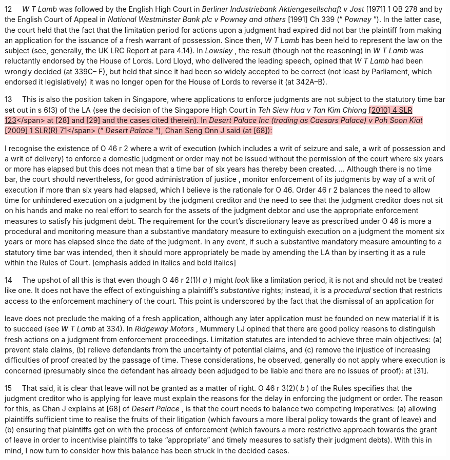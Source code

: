 12     _W T Lamb_ was followed by the English High Court in _Berliner Industriebank Aktiengesellschaft v Jost_ [1971] 1 QB 278 and by the English Court of Appeal in _National Westminster Bank plc v Powney and others_ [1991] Ch 339 (“ _Powney_ ”). In the latter case, the court held that the fact that the limitation period for actions upon a judgment had expired did not bar the plaintiff from making an application for the issuance of a fresh warrant of possession. Since then, _W T Lamb_ has been held to represent the law on the subject (see, generally, the UK LRC Report at para 4.14). In _Lowsley_ , the result (though not the reasoning) in _W T Lamb_ was reluctantly endorsed by the House of Lords. Lord Lloyd, who delivered the leading speech, opined that _W T Lamb_ had been wrongly decided (at 339C– F), but held that since it had been so widely accepted to be correct (not least by Parliament, which endorsed it legislatively) it was no longer open for the House of Lords to reverse it (at 342A–B). 

13     This is also the position taken in Singapore, where applications to enforce judgments are not subject to the statutory time bar set out in s 6(3) of the LA (see the decision of the Singapore High Court in _Teh Siew Hua v Tan Kim Chiong_ <span style="background-color: #FAC0C0">[[2010] 4 SLR 123]("https://www.open.gov.sg")</span> at [28] and [29] and the cases cited therein). In _Desert Palace Inc (trading as Caesars Palace) v Poh Soon Kiat_ <span style="background-color: #FAC0C0">[[2009] 1 SLR(R) 71]("https://www.open.gov.sg")</span> (“ _Desert Palace_ ”), Chan Seng Onn J said (at [68]): 

 I recognise the existence of O 46 r 2 where a writ of execution (which includes a writ of seizure and sale, a writ of possession and a writ of delivery) to enforce a domestic judgment or order may not be issued without the permission of the court where six years or more has elapsed but this does not mean that a time bar of six years has thereby been created. ... Although there is no time bar, the court should nevertheless, for good administration of justice , monitor enforcement of its judgments by way of a writ of execution if more than six years had elapsed, which I believe is the rationale for O 46. Order 46 r 2 balances the need to allow time for unhindered execution on a judgment by the judgment creditor and the need to see that the judgment creditor does not sit on his hands and make no real effort to search for the assets of the judgment debtor and use the appropriate enforcement measures to satisfy his judgment debt. The requirement for the court’s discretionary leave as prescribed under O 46 is more a procedural and monitoring measure than a substantive mandatory measure to extinguish execution on a judgment the moment six years or more has elapsed since the date of the judgment. In any event, if such a substantive mandatory measure amounting to a statutory time bar was intended, then it should more appropriately be made by amending the LA than by inserting it as a rule within the Rules of Court. [emphasis added in italics and bold italics] 

14     The upshot of all this is that even though O 46 r 2(1)( _a_ ) might _look_ like a limitation period, it is not and should not be treated like one. It does not have the effect of extinguishing a plaintiff’s _substantive_ rights; instead, it is a _procedural_ section that restricts access to the enforcement machinery of the court. This point is underscored by the fact that the dismissal of an application for 


leave does not preclude the making of a fresh application, although any later application must be founded on new material if it is to succeed (see _W T Lamb_ at 334). In _Ridgeway Motors_ , Mummery LJ opined that there are good policy reasons to distinguish fresh actions on a judgment from enforcement proceedings. Limitation statutes are intended to achieve three main objectives: (a) prevent stale claims, (b) relieve defendants from the uncertainty of potential claims, and (c) remove the injustice of increasing difficulties of proof created by the passage of time. These considerations, he observed, generally do not apply where execution is concerned (presumably since the defendant has already been adjudged to be liable and there are no issues of proof): at [31]. 

15     That said, it is clear that leave will not be granted as a matter of right. O 46 r 3(2)( _b_ ) of the Rules specifies that the judgment creditor who is applying for leave must explain the reasons for the delay in enforcing the judgment or order. The reason for this, as Chan J explains at [68] of _Desert Palace_ , is that the court needs to balance two competing imperatives: (a) allowing plaintiffs sufficient time to realise the fruits of their litigation (which favours a more liberal policy towards the grant of leave) and (b) ensuring that plaintiffs get on with the process of enforcement (which favours a more restrictive approach towards the grant of leave in order to incentivise plaintiffs to take “appropriate” and timely measures to satisfy their judgment debts). With this in mind, I now turn to consider how this balance has been struck in the decided cases. 

